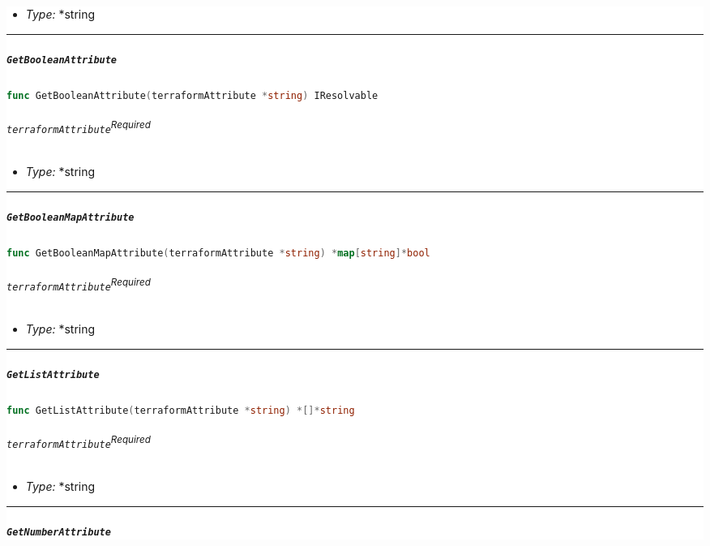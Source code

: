 - *Type:* *string

---

##### `GetBooleanAttribute` <a name="GetBooleanAttribute" id="@cdktf/provider-okta.authenticator.Authenticator.getBooleanAttribute"></a>

```go
func GetBooleanAttribute(terraformAttribute *string) IResolvable
```

###### `terraformAttribute`<sup>Required</sup> <a name="terraformAttribute" id="@cdktf/provider-okta.authenticator.Authenticator.getBooleanAttribute.parameter.terraformAttribute"></a>

- *Type:* *string

---

##### `GetBooleanMapAttribute` <a name="GetBooleanMapAttribute" id="@cdktf/provider-okta.authenticator.Authenticator.getBooleanMapAttribute"></a>

```go
func GetBooleanMapAttribute(terraformAttribute *string) *map[string]*bool
```

###### `terraformAttribute`<sup>Required</sup> <a name="terraformAttribute" id="@cdktf/provider-okta.authenticator.Authenticator.getBooleanMapAttribute.parameter.terraformAttribute"></a>

- *Type:* *string

---

##### `GetListAttribute` <a name="GetListAttribute" id="@cdktf/provider-okta.authenticator.Authenticator.getListAttribute"></a>

```go
func GetListAttribute(terraformAttribute *string) *[]*string
```

###### `terraformAttribute`<sup>Required</sup> <a name="terraformAttribute" id="@cdktf/provider-okta.authenticator.Authenticator.getListAttribute.parameter.terraformAttribute"></a>

- *Type:* *string

---

##### `GetNumberAttribute` <a name="GetNumberAttribute" id="@cdktf/provider-okta.authenticator.Authenticator.getNumberAttribute"></a>
